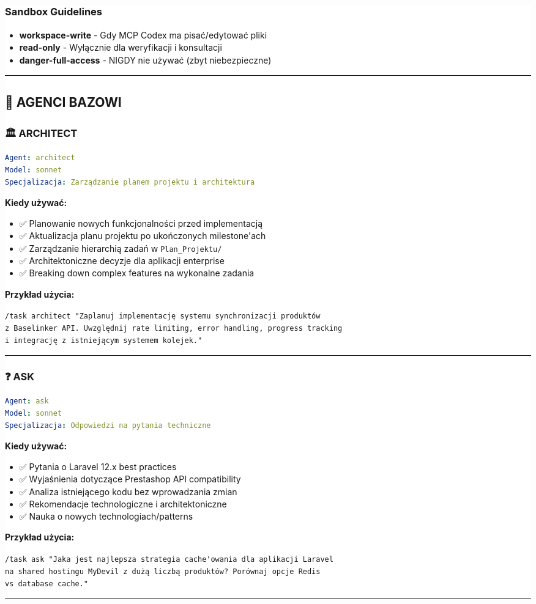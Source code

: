 ### Sandbox Guidelines

- **workspace-write** - Gdy MCP Codex ma pisać/edytować pliki
- **read-only** - Wyłącznie dla weryfikacji i konsultacji
- **danger-full-access** - NIGDY nie używać (zbyt niebezpieczne)

---

## 👥 AGENCI BAZOWI

### 🏛️ **ARCHITECT** 
```yaml
Agent: architect
Model: sonnet
Specjalizacja: Zarządzanie planem projektu i architektura
```

**Kiedy używać:**
- ✅ Planowanie nowych funkcjonalności przed implementacją
- ✅ Aktualizacja planu projektu po ukończonych milestone'ach  
- ✅ Zarządzanie hierarchią zadań w `Plan_Projektu/`
- ✅ Architektoniczne decyzje dla aplikacji enterprise
- ✅ Breaking down complex features na wykonalne zadania

**Przykład użycia:**
```
/task architect "Zaplanuj implementację systemu synchronizacji produktów 
z Baselinker API. Uwzględnij rate limiting, error handling, progress tracking 
i integrację z istniejącym systemem kolejek."
```

---

### ❓ **ASK**
```yaml
Agent: ask  
Model: sonnet
Specjalizacja: Odpowiedzi na pytania techniczne
```

**Kiedy używać:**
- ✅ Pytania o Laravel 12.x best practices
- ✅ Wyjaśnienia dotyczące Prestashop API compatibility
- ✅ Analiza istniejącego kodu bez wprowadzania zmian
- ✅ Rekomendacje technologiczne i architektoniczne
- ✅ Nauka o nowych technologiach/patterns

**Przykład użycia:**
```
/task ask "Jaka jest najlepsza strategia cache'owania dla aplikacji Laravel 
na shared hostingu MyDevil z dużą liczbą produktów? Porównaj opcje Redis 
vs database cache."
```

---